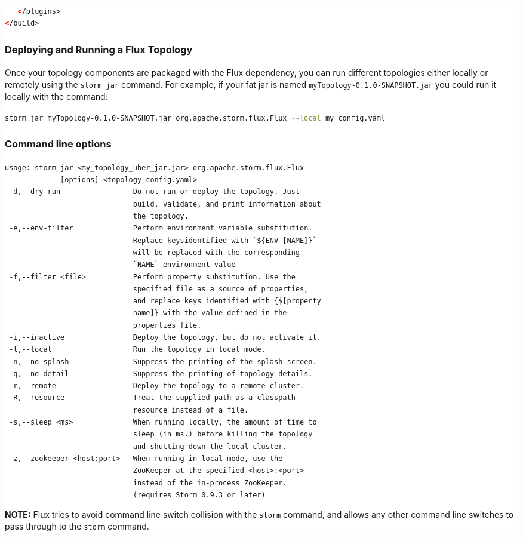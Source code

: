  ```xml
    </plugins>
</build>
 ```

### Deploying and Running a Flux Topology
Once your topology components are packaged with the Flux dependency, you can run different topologies either locally
or remotely using the `storm jar` command. For example, if your fat jar is named `myTopology-0.1.0-SNAPSHOT.jar` you
could run it locally with the command:


```bash
storm jar myTopology-0.1.0-SNAPSHOT.jar org.apache.storm.flux.Flux --local my_config.yaml

```

### Command line options
```
usage: storm jar <my_topology_uber_jar.jar> org.apache.storm.flux.Flux
             [options] <topology-config.yaml>
 -d,--dry-run                 Do not run or deploy the topology. Just
                              build, validate, and print information about
                              the topology.
 -e,--env-filter              Perform environment variable substitution.
                              Replace keysidentified with `${ENV-[NAME]}`
                              will be replaced with the corresponding
                              `NAME` environment value
 -f,--filter <file>           Perform property substitution. Use the
                              specified file as a source of properties,
                              and replace keys identified with {$[property
                              name]} with the value defined in the
                              properties file.
 -i,--inactive                Deploy the topology, but do not activate it.
 -l,--local                   Run the topology in local mode.
 -n,--no-splash               Suppress the printing of the splash screen.
 -q,--no-detail               Suppress the printing of topology details.
 -r,--remote                  Deploy the topology to a remote cluster.
 -R,--resource                Treat the supplied path as a classpath
                              resource instead of a file.
 -s,--sleep <ms>              When running locally, the amount of time to
                              sleep (in ms.) before killing the topology
                              and shutting down the local cluster.
 -z,--zookeeper <host:port>   When running in local mode, use the
                              ZooKeeper at the specified <host>:<port>
                              instead of the in-process ZooKeeper.
                              (requires Storm 0.9.3 or later)
```

**NOTE:** Flux tries to avoid command line switch collision with the `storm` command, and allows any other command line
switches to pass through to the `storm` command.
